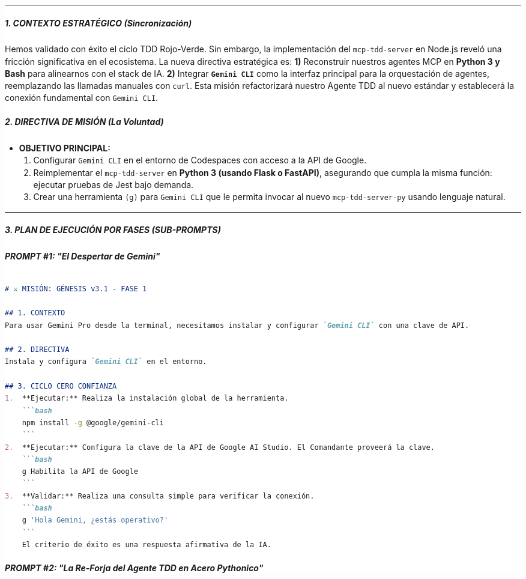 -----

##### **1. CONTEXTO ESTRATÉGICO (Sincronización)**

Hemos validado con éxito el ciclo TDD Rojo-Verde. Sin embargo, la implementación del `mcp-tdd-server` en Node.js reveló una fricción significativa en el ecosistema. La nueva directiva estratégica es: **1)** Reconstruir nuestros agentes MCP en **Python 3 y Bash** para alinearnos con el stack de IA. **2)** Integrar **`Gemini CLI`** como la interfaz principal para la orquestación de agentes, reemplazando las llamadas manuales con `curl`. Esta misión refactorizará nuestro Agente TDD al nuevo estándar y establecerá la conexión fundamental con `Gemini CLI`.

##### **2. DIRECTIVA DE MISIÓN (La Voluntad)**

  * **OBJETIVO PRINCIPAL:**
    1.  Configurar `Gemini CLI` en el entorno de Codespaces con acceso a la API de Google.
    2.  Reimplementar el `mcp-tdd-server` en **Python 3 (usando Flask o FastAPI)**, asegurando que cumpla la misma función: ejecutar pruebas de Jest bajo demanda.
    3.  Crear una herramienta `(g)` para `Gemini CLI` que le permita invocar al nuevo `mcp-tdd-server-py` usando lenguaje natural.

-----

##### **3. PLAN DE EJECUCIÓN POR FASES (SUB-PROMPTS)**

###### **PROMPT \#1: "El Despertar de Gemini"**

````markdown
# ⚔️ MISIÓN: GÉNESIS v3.1 - FASE 1

## 1. CONTEXTO
Para usar Gemini Pro desde la terminal, necesitamos instalar y configurar `Gemini CLI` con una clave de API.

## 2. DIRECTIVA
Instala y configura `Gemini CLI` en el entorno.

## 3. CICLO CERO CONFIANZA
1.  **Ejecutar:** Realiza la instalación global de la herramienta.
    ```bash
    npm install -g @google/gemini-cli
    ```
2.  **Ejecutar:** Configura la clave de la API de Google AI Studio. El Comandante proveerá la clave.
    ```bash
    g Habilita la API de Google
    ```
3.  **Validar:** Realiza una consulta simple para verificar la conexión.
    ```bash
    g 'Hola Gemini, ¿estás operativo?'
    ```
    El criterio de éxito es una respuesta afirmativa de la IA.
````

###### **PROMPT \#2: "La Re-Forja del Agente TDD en Acero Pythonico"**
